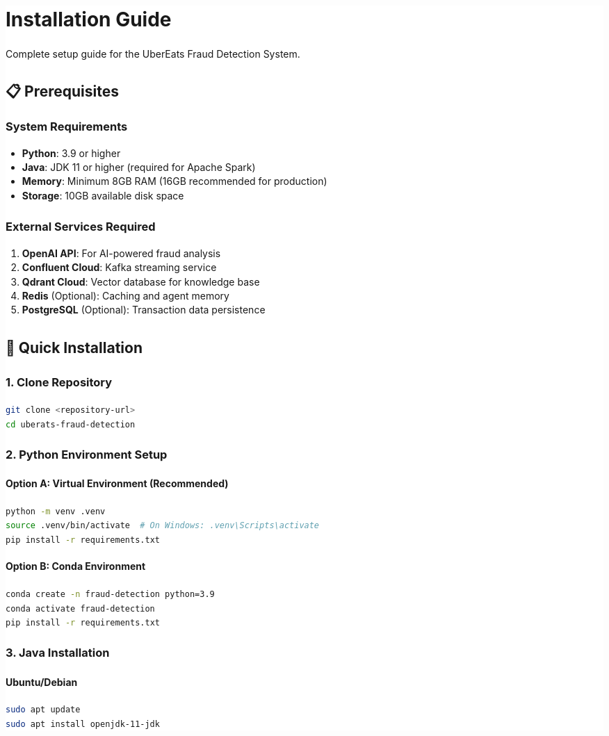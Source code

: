 # Installation Guide

Complete setup guide for the UberEats Fraud Detection System.

## 📋 Prerequisites

### System Requirements

- **Python**: 3.9 or higher
- **Java**: JDK 11 or higher (required for Apache Spark)
- **Memory**: Minimum 8GB RAM (16GB recommended for production)
- **Storage**: 10GB available disk space

### External Services Required

1. **OpenAI API**: For AI-powered fraud analysis
2. **Confluent Cloud**: Kafka streaming service  
3. **Qdrant Cloud**: Vector database for knowledge base
4. **Redis** (Optional): Caching and agent memory
5. **PostgreSQL** (Optional): Transaction data persistence

## 🚀 Quick Installation

### 1. Clone Repository

```bash
git clone <repository-url>
cd uberats-fraud-detection
```

### 2. Python Environment Setup

#### Option A: Virtual Environment (Recommended)
```bash
python -m venv .venv
source .venv/bin/activate  # On Windows: .venv\Scripts\activate
pip install -r requirements.txt
```

#### Option B: Conda Environment
```bash
conda create -n fraud-detection python=3.9
conda activate fraud-detection
pip install -r requirements.txt
```

### 3. Java Installation

#### Ubuntu/Debian
```bash
sudo apt update
sudo apt install openjdk-11-jdk
```
